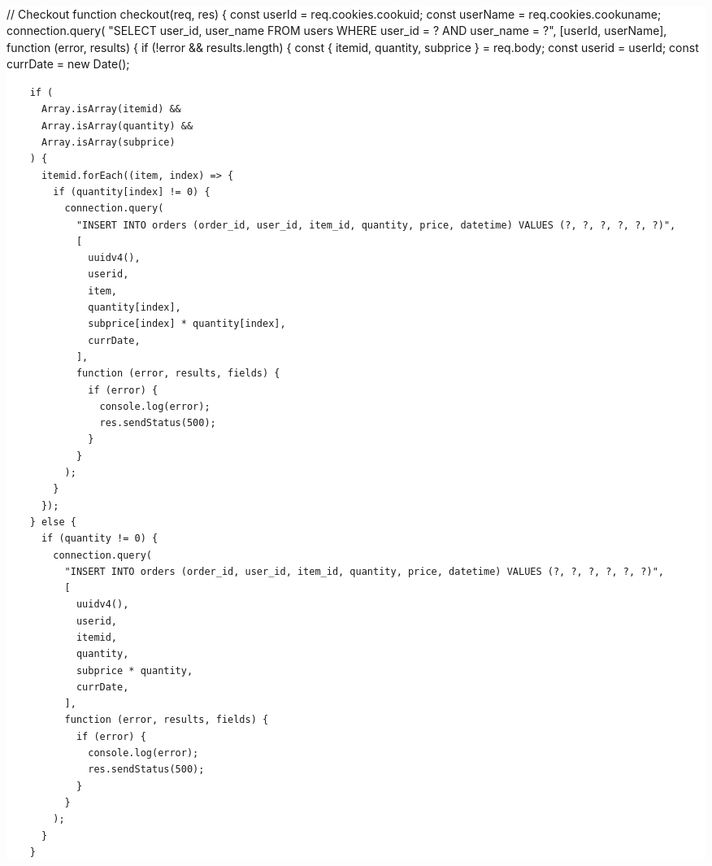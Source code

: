 // Checkout
function checkout(req, res) {
  const userId = req.cookies.cookuid;
  const userName = req.cookies.cookuname;
  connection.query(
    "SELECT user_id, user_name FROM users WHERE user_id = ? AND user_name = ?",
    [userId, userName],
    function (error, results) {
      if (!error && results.length) {
        const { itemid, quantity, subprice } = req.body;
        const userid = userId;
        const currDate = new Date();

        if (
          Array.isArray(itemid) &&
          Array.isArray(quantity) &&
          Array.isArray(subprice)
        ) {
          itemid.forEach((item, index) => {
            if (quantity[index] != 0) {
              connection.query(
                "INSERT INTO orders (order_id, user_id, item_id, quantity, price, datetime) VALUES (?, ?, ?, ?, ?, ?)",
                [
                  uuidv4(),
                  userid,
                  item,
                  quantity[index],
                  subprice[index] * quantity[index],
                  currDate,
                ],
                function (error, results, fields) {
                  if (error) {
                    console.log(error);
                    res.sendStatus(500);
                  }
                }
              );
            }
          });
        } else {
          if (quantity != 0) {
            connection.query(
              "INSERT INTO orders (order_id, user_id, item_id, quantity, price, datetime) VALUES (?, ?, ?, ?, ?, ?)",
              [
                uuidv4(),
                userid,
                itemid,
                quantity,
                subprice * quantity,
                currDate,
              ],
              function (error, results, fields) {
                if (error) {
                  console.log(error);
                  res.sendStatus(500);
                }
              }
            );
          }
        }
